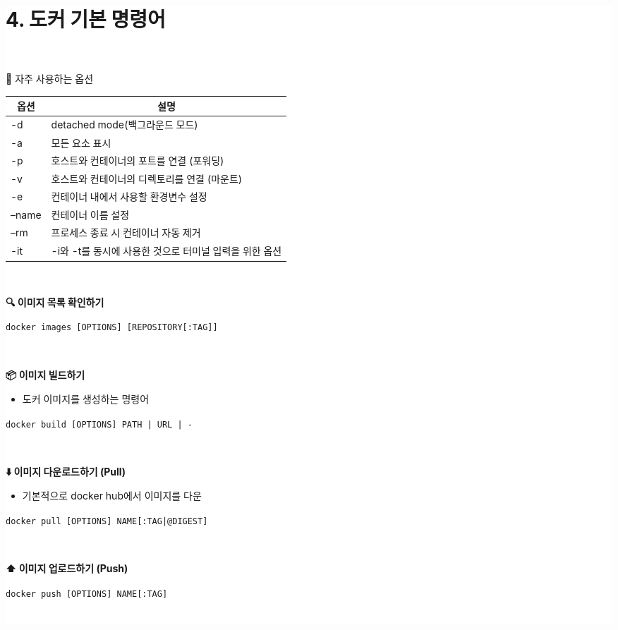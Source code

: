 # 4. 도커 기본 명령어

<br>

🎲 자주 사용하는 옵션

| 옵션 | 설명 |
| --- | --- |
| -d | detached mode(백그라운드 모드) |
| -a | 모든 요소 표시 |
| -p | 호스트와 컨테이너의 포트를 연결 (포워딩) |
| -v | 호스트와 컨테이너의 디렉토리를 연결 (마운트) |
| -e | 컨테이너 내에서 사용할 환경변수 설정 |
| –name | 컨테이너 이름 설정 |
| –rm | 프로세스 종료 시 컨테이너 자동 제거 |
| -it | -i와 -t를 동시에 사용한 것으로 터미널 입력을 위한 옵션 |

<br>

**🔍 이미지 목록 확인하기**

```docker
docker images [OPTIONS] [REPOSITORY[:TAG]]
```

<br>

**📦 이미지 빌드하기**

- 도커 이미지를 생성하는 명령어

```docker
docker build [OPTIONS] PATH | URL | -
```

<br>

**⬇️ 이미지 다운로드하기 (Pull)**

- 기본적으로 docker hub에서 이미지를 다운

```docker
docker pull [OPTIONS] NAME[:TAG|@DIGEST]
```

<br>

**⬆️ 이미지 업로드하기 (Push)**

```docker
docker push [OPTIONS] NAME[:TAG]
```

<br>
